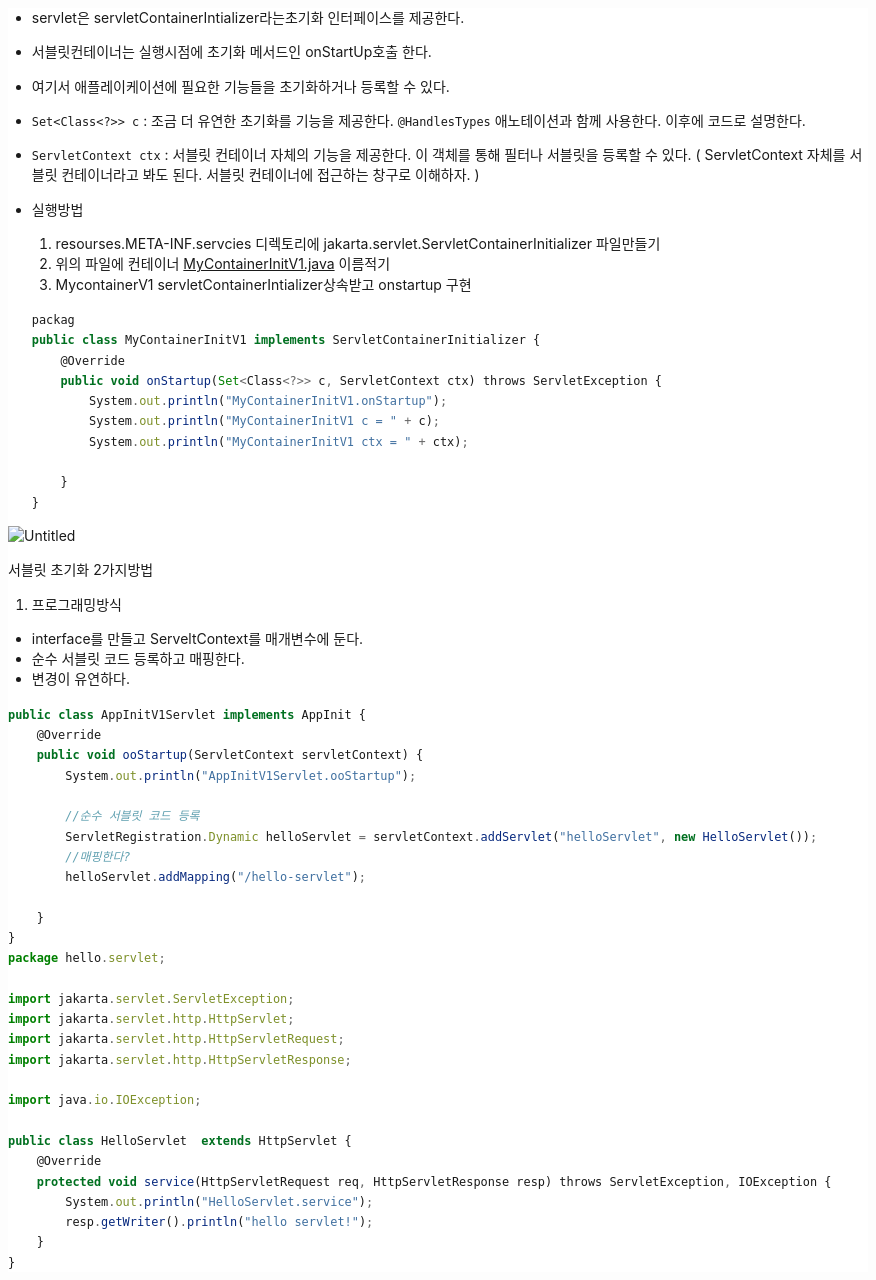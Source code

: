 - servlet은 servletContainerIntializer라는초기화 인터페이스를 제공한다.
- 서블릿컨테이너는 실행시점에 초기화 메서드인 onStartUp호출 한다.
- 여기서 애플레이케이션에 필요한 기능들을 초기화하거나 등록할 수 있다.

- `Set<Class<?>> c` : 조금 더 유연한 초기화를 기능을 제공한다. `@HandlesTypes` 애노테이션과 함께 사용한다. 이후에 코드로 설명한다.
- `ServletContext ctx` : 서블릿 컨테이너 자체의 기능을 제공한다. 이 객체를 통해 필터나 서블릿을 등록할 수 있다. ( ServletContext 자체를 서블릿 컨테이너라고 봐도 된다. 서블릿 컨테이너에 접근하는 창구로 이해하자. )
- 실행방법
    1. resourses.META-INF.servcies 디렉토리에 jakarta.servlet.ServletContainerInitializer 파일만들기
    2. 위의 파일에 컨테이너 [MyContainerInitV1.java](http://MyContainerInitV1.java) 이름적기
    3. MycontainerV1 servletContainerIntializer상속받고 onstartup 구현
    
    ```jsx
    packag
    public class MyContainerInitV1 implements ServletContainerInitializer {
        @Override
        public void onStartup(Set<Class<?>> c, ServletContext ctx) throws ServletException {
            System.out.println("MyContainerInitV1.onStartup");
            System.out.println("MyContainerInitV1 c = " + c);
            System.out.println("MyContainerInitV1 ctx = " + ctx);
    
        }
    }
    ```
    
![Untitled](https://prod-files-secure.s3.us-west-2.amazonaws.com/cd4c5c0a-1563-4707-afa2-6b081ed69d45/83387aa1-0507-4bf2-b841-558e088a606b/Untitled.png)


서블릿 초기화 2가지방법

1. 프로그래밍방식
- interface를 만들고 ServeltContext를 매개변수에 둔다.
- 순수 서블릿 코드 등록하고 매핑한다.
- 변경이 유연하다.

```jsx
public class AppInitV1Servlet implements AppInit {
    @Override
    public void ooStartup(ServletContext servletContext) {
        System.out.println("AppInitV1Servlet.ooStartup");

        //순수 서블릿 코드 등록
        ServletRegistration.Dynamic helloServlet = servletContext.addServlet("helloServlet", new HelloServlet());
        //매핑한다?
        helloServlet.addMapping("/hello-servlet");
        
    }
}
package hello.servlet;

import jakarta.servlet.ServletException;
import jakarta.servlet.http.HttpServlet;
import jakarta.servlet.http.HttpServletRequest;
import jakarta.servlet.http.HttpServletResponse;

import java.io.IOException;

public class HelloServlet  extends HttpServlet {
    @Override
    protected void service(HttpServletRequest req, HttpServletResponse resp) throws ServletException, IOException {
        System.out.println("HelloServlet.service");
        resp.getWriter().println("hello servlet!");
    }
}

```